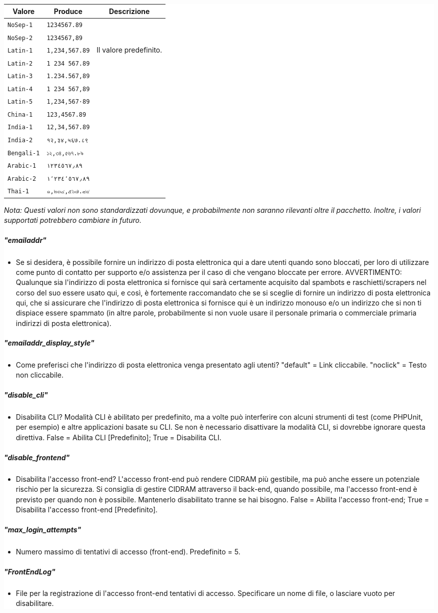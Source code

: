 Valore | Produce | Descrizione
---|---|---
`NoSep-1` | `1234567.89`
`NoSep-2` | `1234567,89`
`Latin-1` | `1,234,567.89` | Il valore predefinito.
`Latin-2` | `1 234 567.89`
`Latin-3` | `1.234.567,89`
`Latin-4` | `1 234 567,89`
`Latin-5` | `1,234,567·89`
`China-1` | `123,4567.89`
`India-1` | `12,34,567.89`
`India-2` | `१२,३४,५६७.८९`
`Bengali-1` | `১২,৩৪,৫৬৭.৮৯`
`Arabic-1` | `١٢٣٤٥٦٧٫٨٩`
`Arabic-2` | `١٬٢٣٤٬٥٦٧٫٨٩`
`Thai-1` | `๑,๒๓๔,๕๖๗.๘๙`

*Nota: Questi valori non sono standardizzati dovunque, e probabilmente non saranno rilevanti oltre il pacchetto. Inoltre, i valori supportati potrebbero cambiare in futuro.*

##### "emailaddr"
- Se si desidera, è possibile fornire un indirizzo di posta elettronica qui a dare utenti quando sono bloccati, per loro di utilizzare come punto di contatto per supporto e/o assistenza per il caso di che vengano bloccate per errore. AVVERTIMENTO: Qualunque sia l'indirizzo di posta elettronica si fornisce qui sarà certamente acquisito dal spambots e raschietti/scrapers nel corso del suo essere usato qui, e così, è fortemente raccomandato che se si sceglie di fornire un indirizzo di posta elettronica qui, che si assicurare che l'indirizzo di posta elettronica si fornisce qui è un indirizzo monouso e/o un indirizzo che si non ti dispiace essere spammato (in altre parole, probabilmente si non vuole usare il personale primaria o commerciale primaria indirizzi di posta elettronica).

##### "emailaddr_display_style"
- Come preferisci che l'indirizzo di posta elettronica venga presentato agli utenti? "default" = Link cliccabile. "noclick" = Testo non cliccabile.

##### "disable_cli"
- Disabilita CLI? Modalità CLI è abilitato per predefinito, ma a volte può interferire con alcuni strumenti di test (come PHPUnit, per esempio) e altre applicazioni basate su CLI. Se non è necessario disattivare la modalità CLI, si dovrebbe ignorare questa direttiva. False = Abilita CLI [Predefinito]; True = Disabilita CLI.

##### "disable_frontend"
- Disabilita l'accesso front-end? L'accesso front-end può rendere CIDRAM più gestibile, ma può anche essere un potenziale rischio per la sicurezza. Si consiglia di gestire CIDRAM attraverso il back-end, quando possibile, ma l'accesso front-end è previsto per quando non è possibile. Mantenerlo disabilitato tranne se hai bisogno. False = Abilita l'accesso front-end; True = Disabilita l'accesso front-end [Predefinito].

##### "max_login_attempts"
- Numero massimo di tentativi di accesso (front-end). Predefinito = 5.

##### "FrontEndLog"
- File per la registrazione di l'accesso front-end tentativi di accesso. Specificare un nome di file, o lasciare vuoto per disabilitare.
